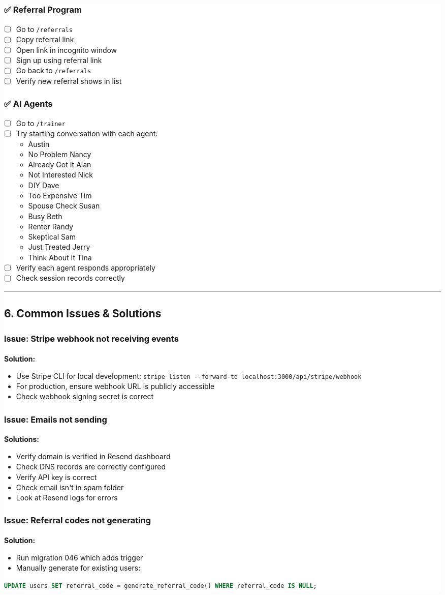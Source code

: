 ### ✅ Referral Program
- [ ] Go to `/referrals`
- [ ] Copy referral link
- [ ] Open link in incognito window
- [ ] Sign up using referral link
- [ ] Go back to `/referrals`
- [ ] Verify new referral shows in list

### ✅ AI Agents
- [ ] Go to `/trainer`
- [ ] Try starting conversation with each agent:
  - Austin
  - No Problem Nancy
  - Already Got It Alan
  - Not Interested Nick
  - DIY Dave
  - Too Expensive Tim
  - Spouse Check Susan
  - Busy Beth
  - Renter Randy
  - Skeptical Sam
  - Just Treated Jerry
  - Think About It Tina
- [ ] Verify each agent responds appropriately
- [ ] Check session records correctly

---

## 6. Common Issues & Solutions

### Issue: Stripe webhook not receiving events
**Solution:** 
- Use Stripe CLI for local development: `stripe listen --forward-to localhost:3000/api/stripe/webhook`
- For production, ensure webhook URL is publicly accessible
- Check webhook signing secret is correct

### Issue: Emails not sending
**Solutions:**
- Verify domain is verified in Resend dashboard
- Check DNS records are correctly configured
- Verify API key is correct
- Check email isn't in spam folder
- Look at Resend logs for errors

### Issue: Referral codes not generating
**Solution:**
- Run migration 046 which adds trigger
- Manually generate for existing users:
```sql
UPDATE users SET referral_code = generate_referral_code() WHERE referral_code IS NULL;
```
